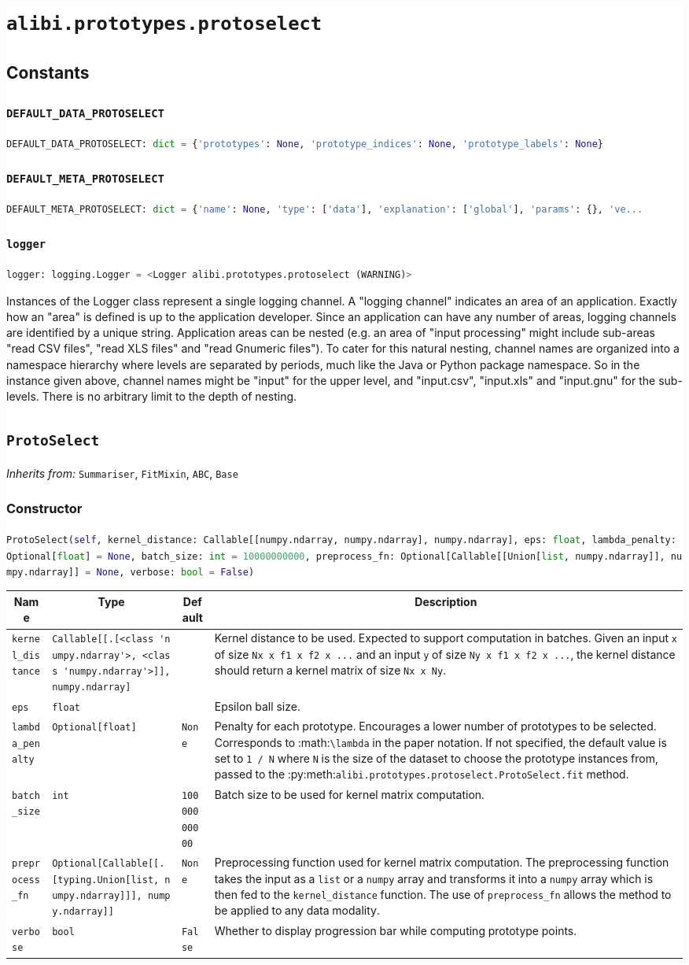 # `alibi.prototypes.protoselect`
## Constants
### `DEFAULT_DATA_PROTOSELECT`
```python
DEFAULT_DATA_PROTOSELECT: dict = {'prototypes': None, 'prototype_indices': None, 'prototype_labels': None}
```

### `DEFAULT_META_PROTOSELECT`
```python
DEFAULT_META_PROTOSELECT: dict = {'name': None, 'type': ['data'], 'explanation': ['global'], 'params': {}, 've...
```

### `logger`
```python
logger: logging.Logger = <Logger alibi.prototypes.protoselect (WARNING)>
```
Instances of the Logger class represent a single logging channel. A
"logging channel" indicates an area of an application. Exactly how an
"area" is defined is up to the application developer. Since an
application can have any number of areas, logging channels are identified
by a unique string. Application areas can be nested (e.g. an area
of "input processing" might include sub-areas "read CSV files", "read
XLS files" and "read Gnumeric files"). To cater for this natural nesting,
channel names are organized into a namespace hierarchy where levels are
separated by periods, much like the Java or Python package namespace. So
in the instance given above, channel names might be "input" for the upper
level, and "input.csv", "input.xls" and "input.gnu" for the sub-levels.
There is no arbitrary limit to the depth of nesting.

## `ProtoSelect`

_Inherits from:_ `Summariser`, `FitMixin`, `ABC`, `Base`

### Constructor

```python
ProtoSelect(self, kernel_distance: Callable[[numpy.ndarray, numpy.ndarray], numpy.ndarray], eps: float, lambda_penalty: Optional[float] = None, batch_size: int = 10000000000, preprocess_fn: Optional[Callable[[Union[list, numpy.ndarray]], numpy.ndarray]] = None, verbose: bool = False)
```

| Name | Type | Default | Description |
| ---- | ---- | ------- | ----------- |
| `kernel_distance` | `Callable[[.[<class 'numpy.ndarray'>, <class 'numpy.ndarray'>]], numpy.ndarray]` |  | Kernel distance to be used. Expected to support computation in batches. Given an input `x` of size `Nx x f1 x f2 x ...` and an input `y` of size `Ny x f1 x f2 x ...`, the kernel distance should return a kernel matrix of size `Nx x Ny`. |
| `eps` | `float` |  | Epsilon ball size. |
| `lambda_penalty` | `Optional[float]` | `None` | Penalty for each prototype. Encourages a lower number of prototypes to be selected. Corresponds to :math:`\lambda` in the paper notation. If not specified, the default value is set to `1 / N` where `N` is the size of the dataset to choose the prototype instances from, passed to the :py:meth:`alibi.prototypes.protoselect.ProtoSelect.fit` method. |
| `batch_size` | `int` | `10000000000` | Batch size to be used for kernel matrix computation. |
| `preprocess_fn` | `Optional[Callable[[.[typing.Union[list, numpy.ndarray]]], numpy.ndarray]]` | `None` | Preprocessing function used for kernel matrix computation. The preprocessing function takes the input as a `list` or a `numpy` array and transforms it into a `numpy` array which is then fed to the `kernel_distance` function. The use of `preprocess_fn` allows the method to be applied to any data modality. |
| `verbose` | `bool` | `False` | Whether to display progression bar while computing prototype points. |
